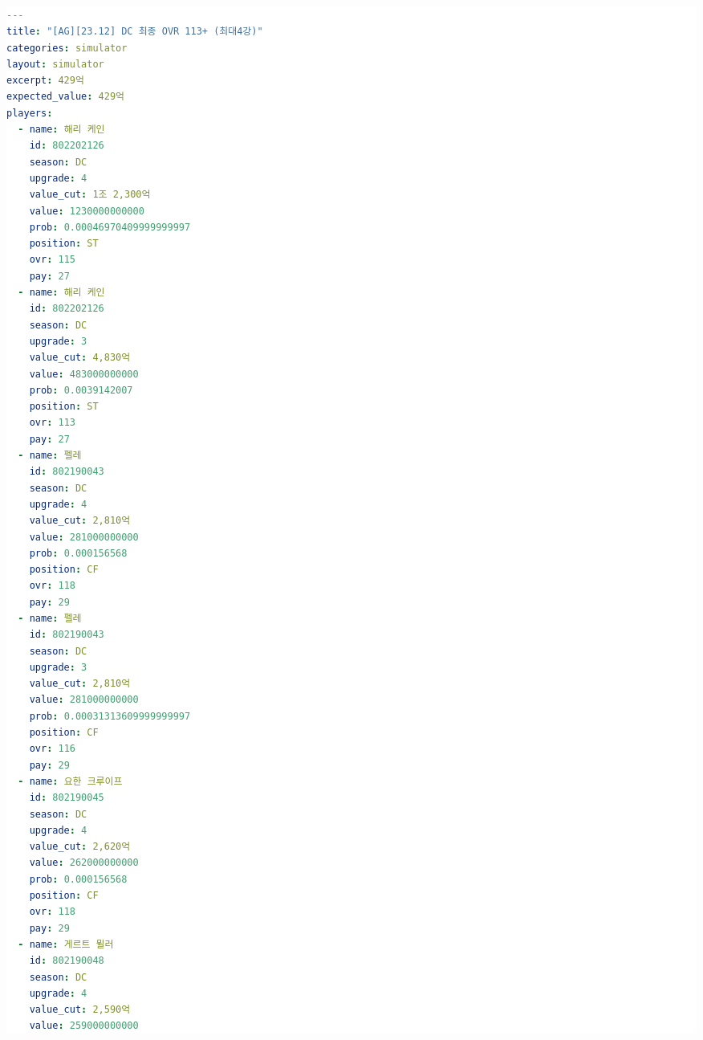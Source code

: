 ```yaml
---
title: "[AG][23.12] DC 최종 OVR 113+ (최대4강)"
categories: simulator
layout: simulator
excerpt: 429억
expected_value: 429억
players:
  - name: 해리 케인
    id: 802202126
    season: DC
    upgrade: 4
    value_cut: 1조 2,300억
    value: 1230000000000
    prob: 0.00046970409999999997
    position: ST
    ovr: 115
    pay: 27
  - name: 해리 케인
    id: 802202126
    season: DC
    upgrade: 3
    value_cut: 4,830억
    value: 483000000000
    prob: 0.0039142007
    position: ST
    ovr: 113
    pay: 27
  - name: 펠레
    id: 802190043
    season: DC
    upgrade: 4
    value_cut: 2,810억
    value: 281000000000
    prob: 0.000156568
    position: CF
    ovr: 118
    pay: 29
  - name: 펠레
    id: 802190043
    season: DC
    upgrade: 3
    value_cut: 2,810억
    value: 281000000000
    prob: 0.00031313609999999997
    position: CF
    ovr: 116
    pay: 29
  - name: 요한 크루이프
    id: 802190045
    season: DC
    upgrade: 4
    value_cut: 2,620억
    value: 262000000000
    prob: 0.000156568
    position: CF
    ovr: 118
    pay: 29
  - name: 게르트 뮐러
    id: 802190048
    season: DC
    upgrade: 4
    value_cut: 2,590억
    value: 259000000000
```